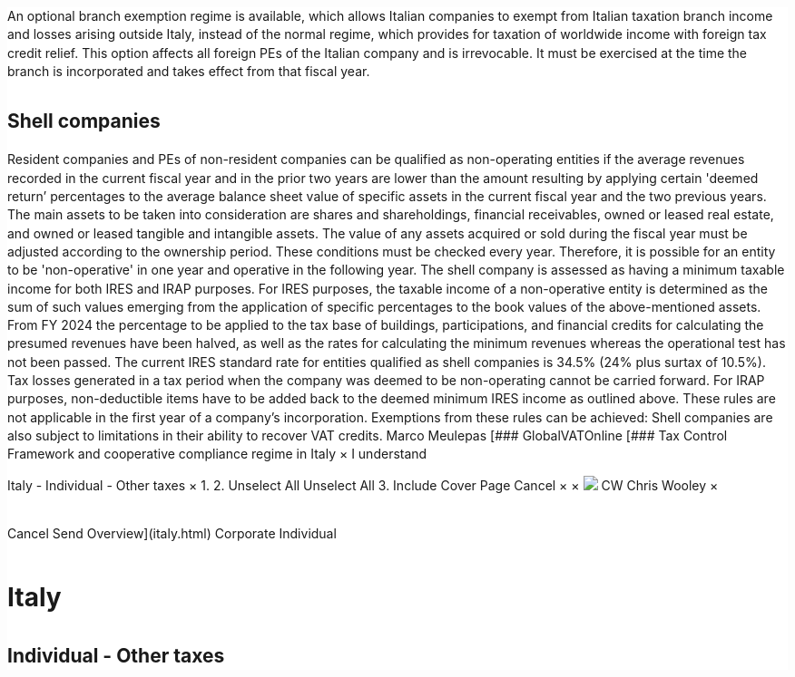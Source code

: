 An optional branch exemption regime is available, which allows Italian companies to exempt from Italian taxation branch income and losses arising outside Italy, instead of the normal regime, which provides for taxation of worldwide income with foreign tax credit relief. This option affects all foreign PEs of the Italian company and is irrevocable. It must be exercised at the time the branch is incorporated and takes effect from that fiscal year.
## Shell companies
Resident companies and PEs of non-resident companies can be qualified as non-operating entities if the average revenues recorded in the current fiscal year and in the prior two years are lower than the amount resulting by applying certain 'deemed return’ percentages to the average balance sheet value of specific assets in the current fiscal year and the two previous years.
The main assets to be taken into consideration are shares and shareholdings, financial receivables, owned or leased real estate, and owned or leased tangible and intangible assets. The value of any assets acquired or sold during the fiscal year must be adjusted according to the ownership period.
These conditions must be checked every year. Therefore, it is possible for an entity to be 'non-operative' in one year and operative in the following year.
The shell company is assessed as having a minimum taxable income for both IRES and IRAP purposes.
For IRES purposes, the taxable income of a non-operative entity is determined as the sum of such values emerging from the application of specific percentages to the book values of the above-mentioned assets.
From FY 2024 the percentage to be applied to the tax base of buildings, participations, and financial credits for calculating the presumed revenues have been halved, as well as the rates for calculating the minimum revenues whereas the operational test has not been passed.
The current IRES standard rate for entities qualified as shell companies is 34.5% (24% plus surtax of 10.5%).
Tax losses generated in a tax period when the company was deemed to be non-operating cannot be carried forward.
For IRAP purposes, non-deductible items have to be added back to the deemed minimum IRES income as outlined above.
These rules are not applicable in the first year of a company’s incorporation. Exemptions from these rules can be achieved:
Shell companies are also subject to limitations in their ability to recover VAT credits.
Marco Meulepas
[### GlobalVATOnline
[### Tax Control Framework and cooperative compliance regime in Italy
×
I understand

Italy - Individual - Other taxes
×
1.
2.
Unselect All
Unselect All
3.
Include Cover Page
Cancel
×
×
![](-/media/world-wide-tax-summaries/attachments/global---chris-wooley.ashx%3Frev=ac5e5f3223b34096b1afc2a6009c7320&revision=ac5e5f32-23b3-4096-b1af-c2a6009c7320&hash=859B7ADC84DC2CBEC9760E9E6EE7DE6D0A8BFCDF)
CW
Chris Wooley
×
######
Cancel
Send
Overview](italy.html)
Corporate
Individual
# Italy
## Individual - Other taxes